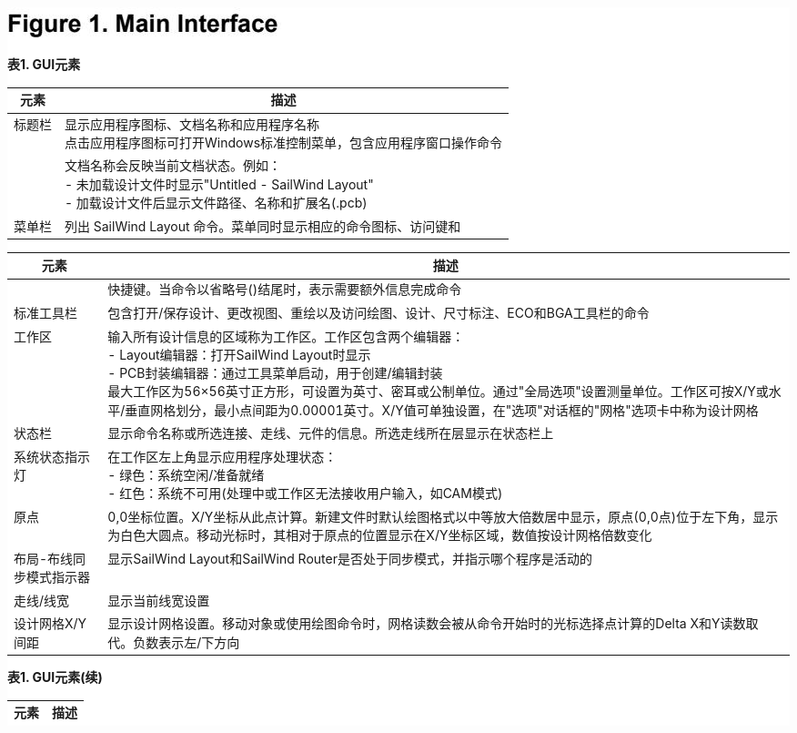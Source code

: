 ![](/layout/guide/2/_page_1_Figure_2.jpeg)

**表1. GUI元素**

| 元素       | 描述                                                                                                                                                                                                                                                                                             |
|------------|-------------------------------------------------------------------------------------------------------------------------------------------------------------------------------------------------------------------------------------------------------------------------------------------------|
| 标题栏     | 显示应用程序图标、文档名称和应用程序名称<br>点击应用程序图标可打开Windows标准控制菜单，包含应用程序窗口操作命令                                                                      |
|            | 文档名称会反映当前文档状态。例如：<br>- 未加载设计文件时显示"Untitled - SailWind Layout"<br>- 加载设计文件后显示文件路径、名称和扩展名(.pcb) |
| 菜单栏     | 列出 SailWind Layout 命令。菜单同时显示相应的命令图标、访问键和                                                                                                                                                                                     |

| 元素                                        | 描述                                                                                                                                                                                                                                                                                                                                                                                                                                                           |
|---------------------------------------------|-----------------------------------------------------------------------------------------------------------------------------------------------------------------------------------------------------------------------------------------------------------------------------------------------------------------------------------------------------------------------------------------------------------------------------------------------------------------------|
|                                             | 快捷键。当命令以省略号()结尾时，表示需要额外信息完成命令                                                                                                                                                                                                                                                                                                                                                                                                                         |
| 标准工具栏                                | 包含打开/保存设计、更改视图、重绘以及访问绘图、设计、尺寸标注、ECO和BGA工具栏的命令                                                                                                                                                                                                                                                                                                                                                               |
| 工作区                                       | 输入所有设计信息的区域称为工作区。工作区包含两个编辑器：<br>- Layout编辑器：打开SailWind Layout时显示<br>- PCB封装编辑器：通过工具菜单启动，用于创建/编辑封装<br>最大工作区为56×56英寸正方形，可设置为英寸、密耳或公制单位。通过"全局选项"设置测量单位。工作区可按X/Y或水平/垂直网格划分，最小点间距为0.00001英寸。X/Y值可单独设置，在"选项"对话框的"网格"选项卡中称为设计网格                                            |
| 状态栏                                      | 显示命令名称或所选连接、走线、元件的信息。所选走线所在层显示在状态栏上                                                                                                                                                                                                                                                                                                                                                      |
| 系统状态指示灯                         | 在工作区左上角显示应用程序处理状态：<br>- 绿色：系统空闲/准备就绪<br>- 红色：系统不可用(处理中或工作区无法接收用户输入，如CAM模式)                                                                                                                                                                                                                                                 |
| 原点                                 | 0,0坐标位置。X/Y坐标从此点计算。新建文件时默认绘图格式以中等放大倍数居中显示，原点(0,0点)位于左下角，显示为白色大圆点。移动光标时，其相对于原点的位置显示在X/Y坐标区域，数值按设计网格倍数变化 |
| 布局-布线同步模式指示器 | 显示SailWind Layout和SailWind Router是否处于同步模式，并指示哪个程序是活动的                                                                                                                                                                                                                                                                                                                                                                                     |
| 走线/线宽                                | 显示当前线宽设置                                                                                                                                                                                                                                                                                                                                                                                                                              |
| 设计网格X/Y间距                         | 显示设计网格设置。移动对象或使用绘图命令时，网格读数会被从命令开始时的光标选择点计算的Delta X和Y读数取代。负数表示左/下方向                                                                                                                                                                                                                                                                                                                         |

**表1. GUI元素(续)**

| 元素        | 描述                                                                                                                                       |
|-------------|-------------------------------------------------------------------------------------------------------------------------------------------|